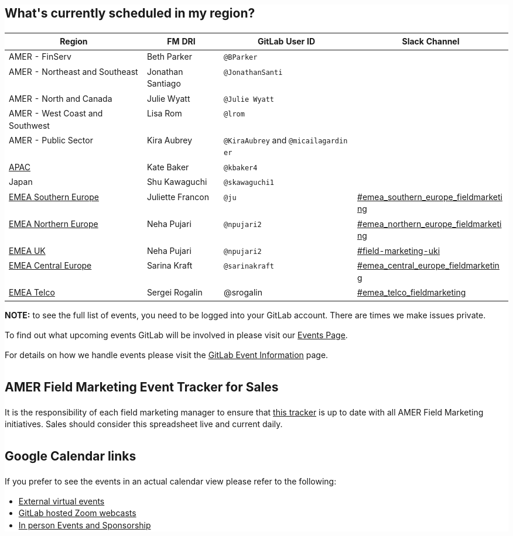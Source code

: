 ## What's currently scheduled in my region?

| Region | FM DRI | GitLab User ID | Slack Channel |
| ------ | ------ | -------------- | ------------- |
| AMER - FinServ | Beth Parker | `@BParker` | |
| AMER - Northeast and Southeast| Jonathan Santiago  | `@JonathanSanti`  | |
| AMER - North and Canada  | Julie Wyatt | `@Julie Wyatt` | |
| AMER - West Coast and Southwest |  Lisa Rom | `@lrom`  | |
| AMER - Public Sector | Kira Aubrey |  `@KiraAubrey` and `@micailagardiner` | |
| [APAC](https://gitlab.com/groups/gitlab-com/marketing/-/boards/933488?&label_name[]=APAC) | Kate Baker | `@kbaker4` | |
| Japan  | Shu Kawaguchi | `@skawaguchi1` | |
| [EMEA Southern Europe](https://gitlab.com/groups/gitlab-com/marketing/-/boards/1426531?&label_name[]=Southern%20Europe) | Juliette Francon | `@ju` | [#emea_southern_europe_fieldmarketing](https://gitlab.slack.com/archives/CQ6FG8ETY) |
| [EMEA Northern Europe](https://gitlab.com/groups/gitlab-com/marketing/-/boards/1438252?scope=all&utf8=%E2%9C%93&label_name[]=Northern%20Europe&label_name[]=EMEA) | Neha Pujari | `@npujari2` |[#emea_northern_europe_fieldmarketing](https://gitlab.slack.com/archives/CQGV58A90) |
| [EMEA UK](https://gitlab.com/groups/gitlab-com/marketing/-/boards/1438265?&label_name[]=UK%2FI) | Neha Pujari | `@npujari2` | [#field-marketing-uki](https://gitlab.slack.com/archives/C048KPPE1V1) |
| [EMEA Central Europe](https://gitlab.com/groups/gitlab-com/marketing/-/boards/1438243?label_name[]=Central%20Europe&label_name[]=EMEA) | Sarina Kraft | `@sarinakraft` | [#emea_central_europe_fieldmarketing](https://gitlab.slack.com/archives/CQJ90VD8B)|
| [EMEA Telco](https://gitlab.com/groups/gitlab-com/marketing/-/boards/9128658?label_name[]=Telco&label_name[]=FM%20EMEA) | Sergei Rogalin | @srogalin | [#emea_telco_fieldmarketing](https://gitlab.enterprise.slack.com/archives/C08E7CSQQ80)|

**NOTE:** to see the full list of events, you need to be logged into your GitLab account. There are times we make issues private.

To find out what upcoming events GitLab will be involved in please visit our [Events Page](https://about.gitlab.com/events/).

For details on how we handle events please visit the [GitLab Event Information](/handbook/marketing/events/) page.

## AMER Field Marketing Event Tracker for Sales

It is the responsibility of each field marketing manager to ensure that [this tracker](https://docs.google.com/spreadsheets/d/1-McecmJ7MVgdmVrjzBdrxrx6CfJ6U0dqnMILBNl67j0/edit#gid=0) is up to date with all AMER Field Marketing initiatives. Sales should consider this spreadsheet live and current daily.

## Google Calendar links

If you prefer to see the events in an actual calendar view please refer to the following:

- [External virtual events](https://calendar.google.com/calendar/u/0?cid=Z2l0bGFiLmNvbV8xOGVqOHN0NmlxajZpYXB1NTNrajUzNHBsa0Bncm91cC5jYWxlbmRhci5nb29nbGUuY29t)
- [GitLab hosted Zoom webcasts](https://calendar.google.com/calendar/u/0?cid=Z2l0bGFiLmNvbV8xcXZlNmc4MWRwOTFyOWhldnRrZmQ5cjA5OEBncm91cC5jYWxlbmRhci5nb29nbGUuY29t)
- [In person Events and Sponsorship](https://calendar.google.com/calendar/u/0?cid=Z2l0bGFiLmNvbV9laWN2b3VkcHBjdTQ3bG5xdTFwOTlvNjU2Z0Bncm91cC5jYWxlbmRhci5nb29nbGUuY29t)
